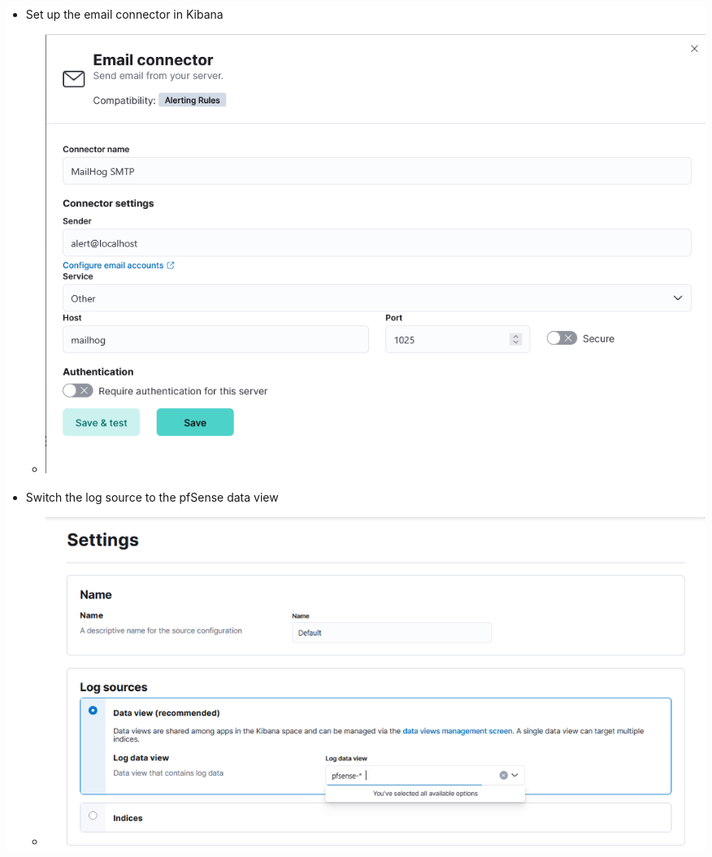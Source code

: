 - Set up the email connector in Kibana

  - ![](screenshots/image23.png)

- Switch the log source to the pfSense data view

  - ![](screenshots/image24.png)
